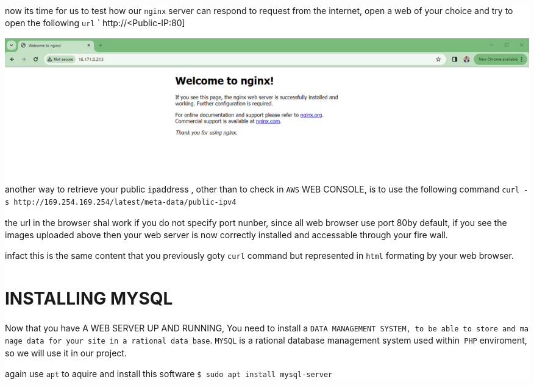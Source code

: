 now its time for us to test how our `nginx` server can respond to request from the internet, open a web of your choice and try to open the following `url` ` http://<Public-IP:80]

![image](60.nginx-running.png)


another way to retrieve your public `ip`address , other than to check in `AWS` WEB CONSOLE, is to use the following command `curl -s http://169.254.169.254/latest/meta-data/public-ipv4`

the url in the browser shal work if you do not specify port nunber, since all web browser use port 80by default, if you see the images uploaded above then your web server is now correctly installed and accessable through your fire wall.

infact this is the same content that you previously goty `curl` command but represented in `html` formating by your web browser.



# INSTALLING MYSQL
Now that you have A WEB SERVER UP AND RUNNING, You need to install a `DATA MANAGEMENT SYSTEM, to be able to store and manage data for your site in a rational data base`.
 `MYSQL` is a rational database management system used within` PHP` enviroment, so we will use it in our project.

 again use `apt` to aquire and install this software
 `$ sudo apt install mysql-server`
